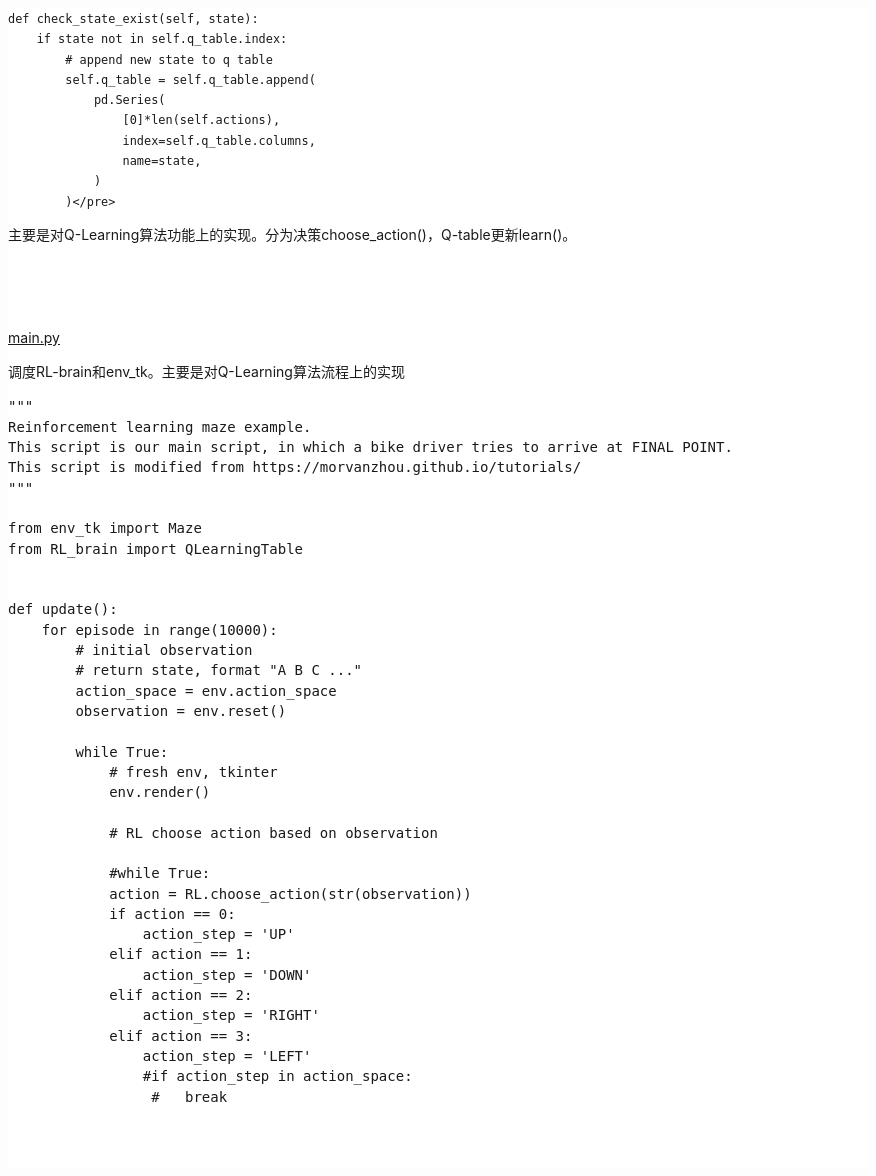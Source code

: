     def check_state_exist(self, state):
        if state not in self.q_table.index:
            # append new state to q table
            self.q_table = self.q_table.append(
                pd.Series(
                    [0]*len(self.actions),
                    index=self.q_table.columns,
                    name=state,
                )
            )</pre>
主要是对Q-Learning算法功能上的实现。分为决策choose_action()，Q-table更新learn()。

&nbsp;

&nbsp;

<a id="5bc02cefb3ea9e27f1a6776eabd1935d-95344431dd852b23e3cdf88233e29c705eaf66f0" class="js-navigation-open" title="main.py" href="https://github.com/sptuan/RL-playground/blob/master/01_Q-learning/ex2/main.py">main.py</a>

调度RL-brain和env_tk。主要是对Q-Learning算法流程上的实现
<pre class="lang:python decode:true">"""
Reinforcement learning maze example.
This script is our main script, in which a bike driver tries to arrive at FINAL POINT.
This script is modified from https://morvanzhou.github.io/tutorials/
"""

from env_tk import Maze
from RL_brain import QLearningTable


def update():
    for episode in range(10000):
        # initial observation
        # return state, format "A B C ..."
        action_space = env.action_space
        observation = env.reset()

        while True:
            # fresh env, tkinter
            env.render()

            # RL choose action based on observation

            #while True:
            action = RL.choose_action(str(observation))
            if action == 0:
                action_step = 'UP'
            elif action == 1:
                action_step = 'DOWN'
            elif action == 2:
                action_step = 'RIGHT'
            elif action == 3:
                action_step = 'LEFT'
                #if action_step in action_space:
                 #   break

